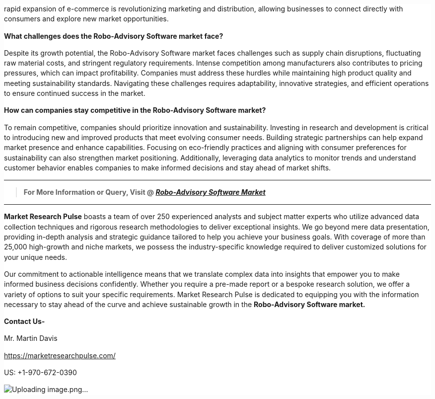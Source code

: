 rapid expansion of e-commerce is revolutionizing marketing and distribution, allowing businesses to connect directly with consumers and explore new market opportunities.</p><p><strong>What challenges does the Robo-Advisory Software market face?</strong></p><p>Despite its growth potential, the Robo-Advisory Software market faces challenges such as supply chain disruptions, fluctuating raw material costs, and stringent regulatory requirements. Intense competition among manufacturers also contributes to pricing pressures, which can impact profitability. Companies must address these hurdles while maintaining high product quality and meeting sustainability standards. Navigating these challenges requires adaptability, innovative strategies, and efficient operations to ensure continued success in the market.</p><p><strong>How can companies stay competitive in the Robo-Advisory Software market?</strong></p><p>To remain competitive, companies should prioritize innovation and sustainability. Investing in research and development is critical to introducing new and improved products that meet evolving consumer needs. Building strategic partnerships can help expand market presence and enhance capabilities. Focusing on eco-friendly practices and aligning with consumer preferences for sustainability can also strengthen market positioning. Additionally, leveraging data analytics to monitor trends and understand customer behavior enables companies to make informed decisions and stay ahead of market shifts.</p><hr /><blockquote><p><strong>For More Information or Query, Visit @&nbsp;<em><a href="https://marketresearchpulse.com/report/88491/robo-advisory-software-market?utm_source=Linkedin&utm_medium=019">Robo-Advisory Software Market</a></em></strong></p></blockquote><hr /><p><strong>Market Research Pulse</strong> boasts a team of over 250 experienced analysts and subject matter experts who utilize advanced data collection techniques and rigorous research methodologies to deliver exceptional insights. We go beyond mere data presentation, providing in-depth analysis and strategic guidance tailored to help you achieve your business goals. With coverage of more than 25,000 high-growth and niche markets, we possess the industry-specific knowledge required to deliver customized solutions for your unique needs.</p><p>Our commitment to actionable intelligence means that we translate complex data into insights that empower you to make informed business decisions confidently. Whether you require a pre-made report or a bespoke research solution, we offer a variety of options to suit your specific requirements. Market Research Pulse is dedicated to equipping you with the information necessary to stay ahead of the curve and achieve sustainable growth in the <strong>Robo-Advisory Software market.</strong></p><p><strong>Contact Us-</strong></p><p>Mr. Martin Davis</p><p>https://marketresearchpulse.com/</p><p>US: +1-970-672-0390</p>
![Uploading image.png…]()
